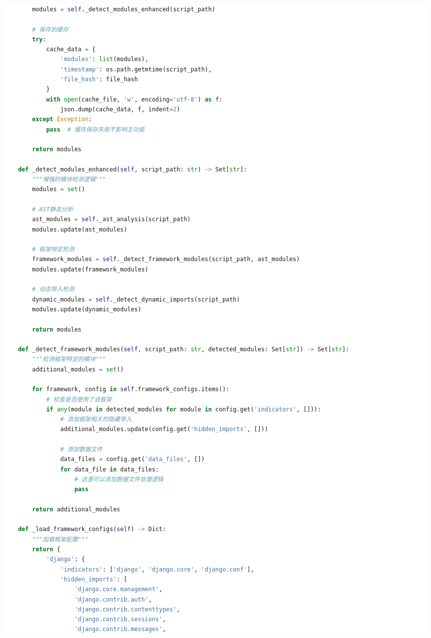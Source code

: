 ```python
        modules = self._detect_modules_enhanced(script_path)

        # 保存到缓存
        try:
            cache_data = {
                'modules': list(modules),
                'timestamp': os.path.getmtime(script_path),
                'file_hash': file_hash
            }
            with open(cache_file, 'w', encoding='utf-8') as f:
                json.dump(cache_data, f, indent=2)
        except Exception:
            pass  # 缓存保存失败不影响主功能

        return modules

    def _detect_modules_enhanced(self, script_path: str) -> Set[str]:
        """增强的模块检测逻辑"""
        modules = set()

        # AST静态分析
        ast_modules = self._ast_analysis(script_path)
        modules.update(ast_modules)

        # 框架特定检测
        framework_modules = self._detect_framework_modules(script_path, ast_modules)
        modules.update(framework_modules)

        # 动态导入检测
        dynamic_modules = self._detect_dynamic_imports(script_path)
        modules.update(dynamic_modules)

        return modules

    def _detect_framework_modules(self, script_path: str, detected_modules: Set[str]) -> Set[str]:
        """检测框架特定的模块"""
        additional_modules = set()

        for framework, config in self.framework_configs.items():
            # 检查是否使用了该框架
            if any(module in detected_modules for module in config.get('indicators', [])):
                # 添加框架相关的隐藏导入
                additional_modules.update(config.get('hidden_imports', []))

                # 添加数据文件
                data_files = config.get('data_files', [])
                for data_file in data_files:
                    # 这里可以添加数据文件处理逻辑
                    pass

        return additional_modules

    def _load_framework_configs(self) -> Dict:
        """加载框架配置"""
        return {
            'django': {
                'indicators': ['django', 'django.core', 'django.conf'],
                'hidden_imports': [
                    'django.core.management',
                    'django.contrib.auth',
                    'django.contrib.contenttypes',
                    'django.contrib.sessions',
                    'django.contrib.messages',
```